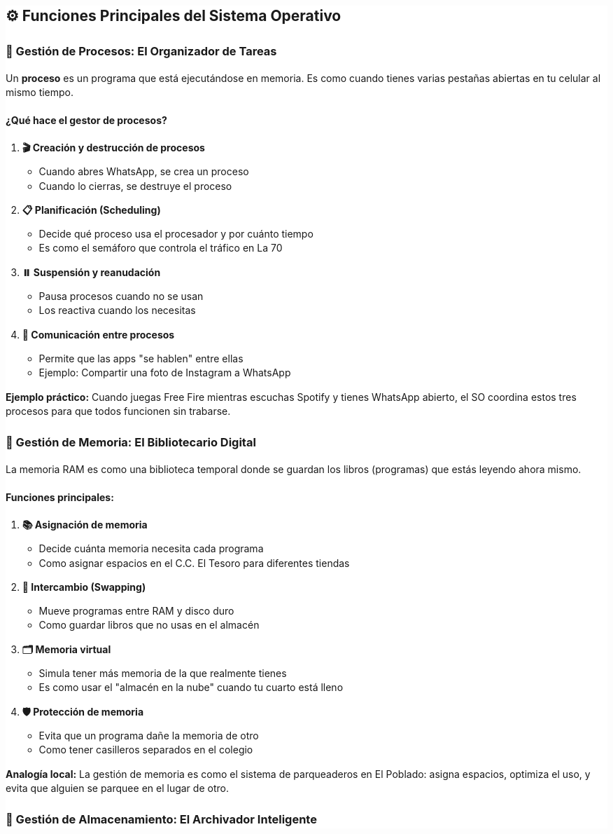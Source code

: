 
## ⚙️ Funciones Principales del Sistema Operativo

### 🔄 Gestión de Procesos: El Organizador de Tareas

Un **proceso** es un programa que está ejecutándose en memoria. Es como cuando tienes varias pestañas abiertas en tu celular al mismo tiempo.

#### ¿Qué hace el gestor de procesos?

1. **🎬 Creación y destrucción de procesos**
   - Cuando abres WhatsApp, se crea un proceso
   - Cuando lo cierras, se destruye el proceso

2. **📋 Planificación (Scheduling)**
   - Decide qué proceso usa el procesador y por cuánto tiempo
   - Es como el semáforo que controla el tráfico en La 70

3. **⏸️ Suspensión y reanudación**
   - Pausa procesos cuando no se usan
   - Los reactiva cuando los necesitas

4. **🔄 Comunicación entre procesos**
   - Permite que las apps "se hablen" entre ellas
   - Ejemplo: Compartir una foto de Instagram a WhatsApp

**Ejemplo práctico:** Cuando juegas Free Fire mientras escuchas Spotify y tienes WhatsApp abierto, el SO coordina estos tres procesos para que todos funcionen sin trabarse.

### 🧠 Gestión de Memoria: El Bibliotecario Digital

La memoria RAM es como una biblioteca temporal donde se guardan los libros (programas) que estás leyendo ahora mismo.

#### Funciones principales:

1. **📚 Asignación de memoria**
   - Decide cuánta memoria necesita cada programa
   - Como asignar espacios en el C.C. El Tesoro para diferentes tiendas

2. **🔄 Intercambio (Swapping)**
   - Mueve programas entre RAM y disco duro
   - Como guardar libros que no usas en el almacén

3. **🗂️ Memoria virtual**
   - Simula tener más memoria de la que realmente tienes
   - Es como usar el "almacén en la nube" cuando tu cuarto está lleno

4. **🛡️ Protección de memoria**
   - Evita que un programa dañe la memoria de otro
   - Como tener casilleros separados en el colegio

**Analogía local:** La gestión de memoria es como el sistema de parqueaderos en El Poblado: asigna espacios, optimiza el uso, y evita que alguien se parquee en el lugar de otro.

### 💾 Gestión de Almacenamiento: El Archivador Inteligente
